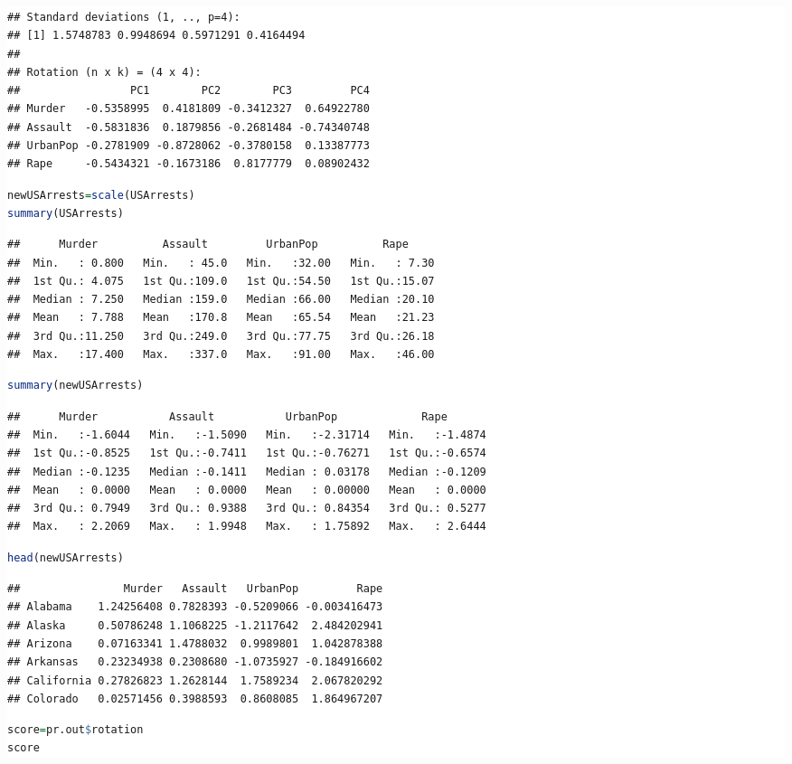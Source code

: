 ```
## Standard deviations (1, .., p=4):
## [1] 1.5748783 0.9948694 0.5971291 0.4164494
## 
## Rotation (n x k) = (4 x 4):
##                 PC1        PC2        PC3         PC4
## Murder   -0.5358995  0.4181809 -0.3412327  0.64922780
## Assault  -0.5831836  0.1879856 -0.2681484 -0.74340748
## UrbanPop -0.2781909 -0.8728062 -0.3780158  0.13387773
## Rape     -0.5434321 -0.1673186  0.8177779  0.08902432
```

```r
newUSArrests=scale(USArrests)
summary(USArrests)
```

```
##      Murder          Assault         UrbanPop          Rape      
##  Min.   : 0.800   Min.   : 45.0   Min.   :32.00   Min.   : 7.30  
##  1st Qu.: 4.075   1st Qu.:109.0   1st Qu.:54.50   1st Qu.:15.07  
##  Median : 7.250   Median :159.0   Median :66.00   Median :20.10  
##  Mean   : 7.788   Mean   :170.8   Mean   :65.54   Mean   :21.23  
##  3rd Qu.:11.250   3rd Qu.:249.0   3rd Qu.:77.75   3rd Qu.:26.18  
##  Max.   :17.400   Max.   :337.0   Max.   :91.00   Max.   :46.00
```

```r
summary(newUSArrests)
```

```
##      Murder           Assault           UrbanPop             Rape        
##  Min.   :-1.6044   Min.   :-1.5090   Min.   :-2.31714   Min.   :-1.4874  
##  1st Qu.:-0.8525   1st Qu.:-0.7411   1st Qu.:-0.76271   1st Qu.:-0.6574  
##  Median :-0.1235   Median :-0.1411   Median : 0.03178   Median :-0.1209  
##  Mean   : 0.0000   Mean   : 0.0000   Mean   : 0.00000   Mean   : 0.0000  
##  3rd Qu.: 0.7949   3rd Qu.: 0.9388   3rd Qu.: 0.84354   3rd Qu.: 0.5277  
##  Max.   : 2.2069   Max.   : 1.9948   Max.   : 1.75892   Max.   : 2.6444
```

```r
head(newUSArrests)
```

```
##                Murder   Assault   UrbanPop         Rape
## Alabama    1.24256408 0.7828393 -0.5209066 -0.003416473
## Alaska     0.50786248 1.1068225 -1.2117642  2.484202941
## Arizona    0.07163341 1.4788032  0.9989801  1.042878388
## Arkansas   0.23234938 0.2308680 -1.0735927 -0.184916602
## California 0.27826823 1.2628144  1.7589234  2.067820292
## Colorado   0.02571456 0.3988593  0.8608085  1.864967207
```

```r
score=pr.out$rotation
score
```
